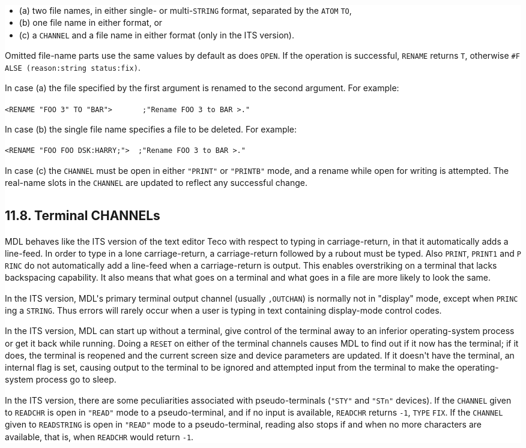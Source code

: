 * (a) two file names, in either single- or multi-`STRING` format,
  separated by the `ATOM` `TO`,
* (b) one file name in either format, or
* (c) a `CHANNEL` and a file name in either format (only in the ITS
  version).

Omitted file-name parts use the same values by default as does
`OPEN`. If the operation is successful, `RENAME` returns `T`,
otherwise `#FALSE (reason:string status:fix)`.

In case (a) the file specified by the first argument is renamed to
the second argument. For example:

    <RENAME "FOO 3" TO "BAR">       ;"Rename FOO 3 to BAR >."

In case (b) the single file name specifies a file to be deleted. For
example:

    <RENAME "FOO FOO DSK:HARRY;">  ;"Rename FOO 3 to BAR >."

In case (c) the `CHANNEL` must be open in either `"PRINT"` or
`"PRINTB"` mode, and a rename while open for writing is attempted.
The real-name slots in the `CHANNEL` are updated to reflect any
successful change.

## 11.8. Terminal CHANNELs

MDL behaves like the ITS version of the text editor Teco with respect
to typing in carriage-return, in that it automatically adds a
line-feed. In order to type in a lone carriage-return, a
carriage-return followed by a rubout must be typed. Also `PRINT`,
`PRINT1` and `PRINC` do not automatically add a line-feed when a
carriage-return is output. This enables overstriking on a terminal
that lacks backspacing capability. It also means that what goes on a
terminal and what goes in a file are more likely to look the same.

In the ITS version, MDL's primary terminal output channel (usually
`,OUTCHAN`) is normally not in "display" mode, except when `PRINC`ing
a `STRING`. Thus errors will rarely occur when a user is typing in
text containing display-mode control codes.

In the ITS version, MDL can start up without a terminal, give control
of the terminal away to an inferior operating-system process or get
it back while running. Doing a `RESET` on either of the terminal
channels causes MDL to find out if it now has the terminal; if it
does, the terminal is reopened and the current screen size and device
parameters are updated. If it doesn't have the terminal, an internal
flag is set, causing output to the terminal to be ignored and
attempted input from the terminal to make the operating-system
process go to sleep.

In the ITS version, there are some peculiarities associated with
pseudo-terminals (`"STY"` and `"STn"` devices). If the `CHANNEL`
given to `READCHR` is open in `"READ"` mode to a pseudo-terminal, and
if no input is available, `READCHR` returns `-1`, `TYPE` `FIX`. If
the `CHANNEL` given to `READSTRING` is open in `"READ"` mode to a
pseudo-terminal, reading also stops if and when no more characters
are available, that is, when `READCHR` would return `-1`.
